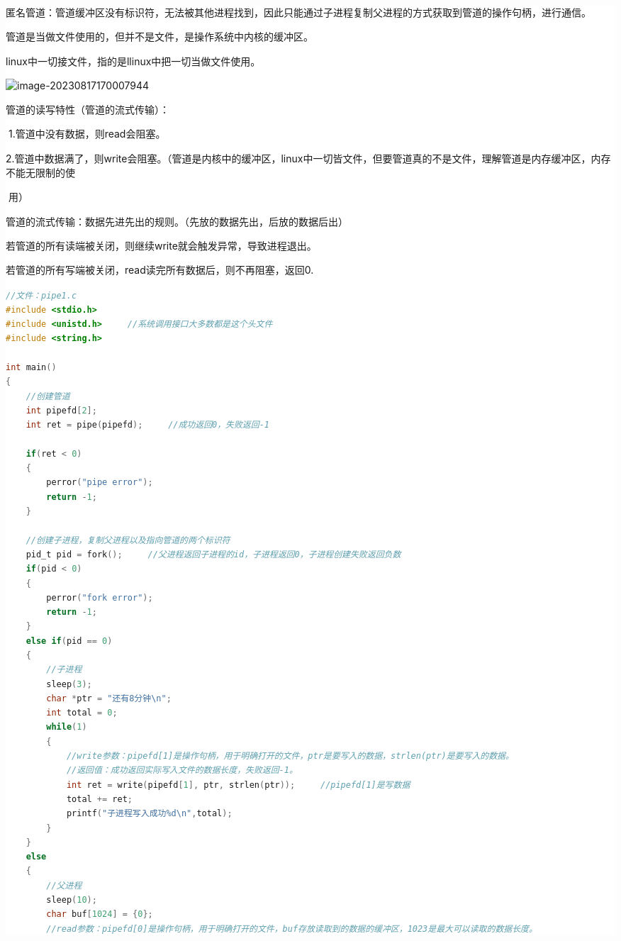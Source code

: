 匿名管道：管道缓冲区没有标识符，无法被其他进程找到，因此只能通过子进程复制父进程的方式获取到管道的操作句柄，进行通信。

管道是当做文件使用的，但并不是文件，是操作系统中内核的缓冲区。

linux中一切接文件，指的是llinux中把一切当做文件使用。

![image-20230817170007944](C:\Users\19827\AppData\Roaming\Typora\typora-user-images\image-20230817170007944.png)

管道的读写特性（管道的流式传输）：

​	1.管道中没有数据，则read会阻塞。

​	2.管道中数据满了，则write会阻塞。（管道是内核中的缓冲区，linux中一切皆文件，但要管道真的不是文件，理解管道是内存缓冲区，内存不能无限制的使

​	用）

管道的流式传输：数据先进先出的规则。（先放的数据先出，后放的数据后出）

若管道的所有读端被关闭，则继续write就会触发异常，导致进程退出。

若管道的所有写端被关闭，read读完所有数据后，则不再阻塞，返回0.

```c
//文件：pipe1.c
#include <stdio.h>
#include <unistd.h>     //系统调用接口大多数都是这个头文件
#include <string.h>

int main()
{
    //创建管道
    int pipefd[2];
    int ret = pipe(pipefd);     //成功返回0，失败返回-1
    
    if(ret < 0)
    {
        perror("pipe error");
        return -1;
    }

    //创建子进程，复制父进程以及指向管道的两个标识符
    pid_t pid = fork();     //父进程返回子进程的id，子进程返回0，子进程创建失败返回负数
    if(pid < 0)
    {
        perror("fork error");
        return -1;
    }
    else if(pid == 0)
    {
        //子进程
        sleep(3);
        char *ptr = "还有8分钟\n";
        int total = 0;
        while(1)
        {
            //write参数：pipefd[1]是操作句柄，用于明确打开的文件，ptr是要写入的数据，strlen(ptr)是要写入的数据。
            //返回值：成功返回实际写入文件的数据长度，失败返回-1。
            int ret = write(pipefd[1], ptr, strlen(ptr));     //pipefd[1]是写数据
            total += ret;
            printf("子进程写入成功%d\n",total);
        }
    }
    else
    {
        //父进程
        sleep(10);
        char buf[1024] = {0};           
        //read参数：pipefd[0]是操作句柄，用于明确打开的文件，buf存放读取到的数据的缓冲区，1023是最大可以读取的数据长度。
```